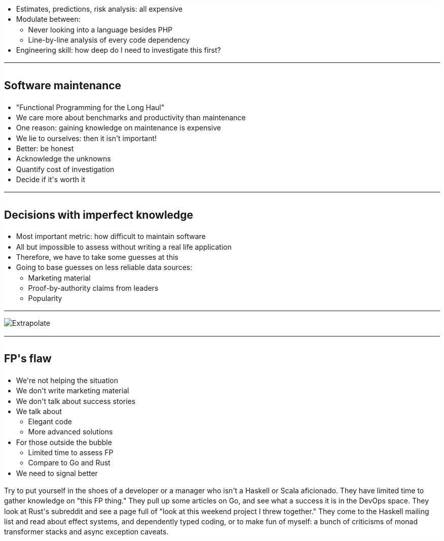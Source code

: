 * Estimates, predictions, risk analysis: all expensive
* Modulate between:
    * Never looking into a language besides PHP
    * Line-by-line analysis of every code dependency
* Engineering skill: how deep do I need to investigate this first?

---

## Software maintenance

* "Functional Programming for the Long Haul"
* We care more about benchmarks and productivity than maintenance
* One reason: gaining knowledge on maintenance is expensive
* We lie to ourselves: then it isn't important!
* Better: be honest
* Acknowledge the unknowns
* Quantify cost of investigation
* Decide if it's worth it

---

## Decisions with imperfect knowledge

* Most important metric: how difficult to maintain software
* All but impossible to assess without writing a real life application
* Therefore, we have to take some guesses at this
* Going to base guesses on less reliable data sources:
    * Marketing material
    * Proof-by-authority claims from leaders
    * Popularity

---

![Extrapolate](/static/econarg/extrapolate.jpg)

---

## FP's flaw

* We're not helping the situation
* We don't write marketing material
* We don't talk about success stories
* We talk about
    * Elegant code
    * More advanced solutions
* For those outside the bubble
    * Limited time to assess FP
    * Compare to Go and Rust
* We need to signal better

<aside class="notes" data-markdown>
Try to put yourself in the shoes of a developer or a manager who isn't a Haskell or Scala aficionado. They have limited time to gather knowledge on "this FP thing." They pull up some articles on Go, and see what a success it is in the DevOps space. They look at Rust's subreddit and see a page full of "look at this weekend project I threw together." They come to the Haskell mailing list and read about effect systems, and dependently typed coding, or to make fun of myself: a bunch of criticisms of monad transformer stacks and async exception caveats.
